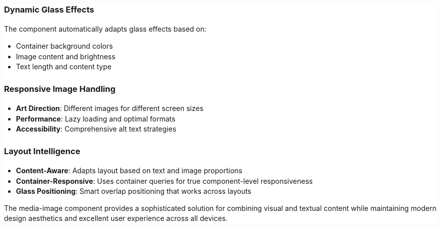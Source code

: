 ### Dynamic Glass Effects
The component automatically adapts glass effects based on:
- Container background colors
- Image content and brightness
- Text length and content type

### Responsive Image Handling
- **Art Direction**: Different images for different screen sizes
- **Performance**: Lazy loading and optimal formats
- **Accessibility**: Comprehensive alt text strategies

### Layout Intelligence
- **Content-Aware**: Adapts layout based on text and image proportions
- **Container-Responsive**: Uses container queries for true component-level responsiveness
- **Glass Positioning**: Smart overlap positioning that works across layouts

The media-image component provides a sophisticated solution for combining visual and textual content while maintaining modern design aesthetics and excellent user experience across all devices.